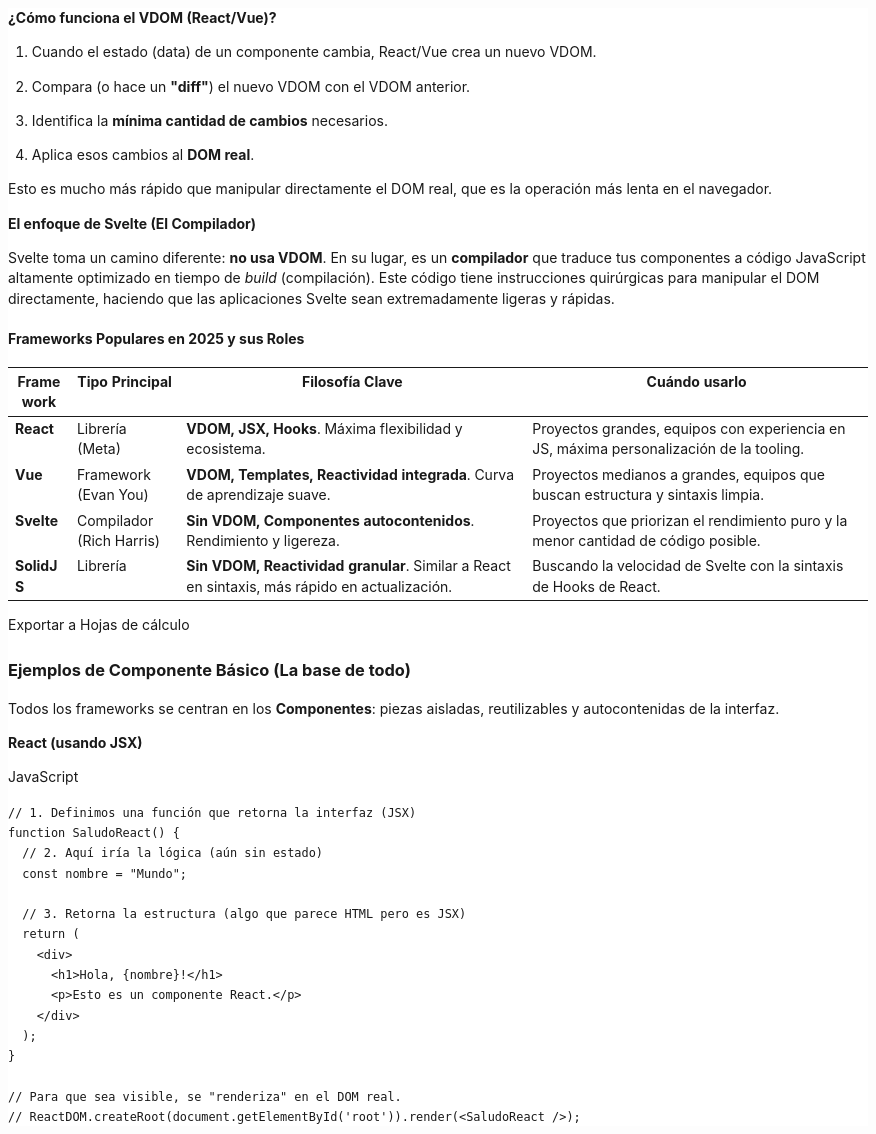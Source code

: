**¿Cómo funciona el VDOM (React/Vue)?**

1. Cuando el estado (data) de un componente cambia, React/Vue crea un nuevo VDOM.
    
2. Compara (o hace un **"diff"**) el nuevo VDOM con el VDOM anterior.
    
3. Identifica la **mínima cantidad de cambios** necesarios.
    
4. Aplica esos cambios al **DOM real**.
    

Esto es mucho más rápido que manipular directamente el DOM real, que es la operación más lenta en el navegador.

**El enfoque de Svelte (El Compilador)**

Svelte toma un camino diferente: **no usa VDOM**. En su lugar, es un **compilador** que traduce tus componentes a código JavaScript altamente optimizado en tiempo de _build_ (compilación). Este código tiene instrucciones quirúrgicas para manipular el DOM directamente, haciendo que las aplicaciones Svelte sean extremadamente ligeras y rápidas.

#### Frameworks Populares en 2025 y sus Roles

|Framework|Tipo Principal|Filosofía Clave|Cuándo usarlo|
|---|---|---|---|
|**React**|Librería (Meta)|**VDOM, JSX, Hooks**. Máxima flexibilidad y ecosistema.|Proyectos grandes, equipos con experiencia en JS, máxima personalización de la tooling.|
|**Vue**|Framework (Evan You)|**VDOM, Templates, Reactividad integrada**. Curva de aprendizaje suave.|Proyectos medianos a grandes, equipos que buscan estructura y sintaxis limpia.|
|**Svelte**|Compilador (Rich Harris)|**Sin VDOM, Componentes autocontenidos**. Rendimiento y ligereza.|Proyectos que priorizan el rendimiento puro y la menor cantidad de código posible.|
|**SolidJS**|Librería|**Sin VDOM, Reactividad granular**. Similar a React en sintaxis, más rápido en actualización.|Buscando la velocidad de Svelte con la sintaxis de Hooks de React.|

Exportar a Hojas de cálculo

### Ejemplos de Componente Básico (La base de todo)

Todos los frameworks se centran en los **Componentes**: piezas aisladas, reutilizables y autocontenidas de la interfaz.

**React (usando JSX)**

JavaScript

```
// 1. Definimos una función que retorna la interfaz (JSX)
function SaludoReact() {
  // 2. Aquí iría la lógica (aún sin estado)
  const nombre = "Mundo"; 
  
  // 3. Retorna la estructura (algo que parece HTML pero es JSX)
  return (
    <div>
      <h1>Hola, {nombre}!</h1>
      <p>Esto es un componente React.</p>
    </div>
  );
}

// Para que sea visible, se "renderiza" en el DOM real.
// ReactDOM.createRoot(document.getElementById('root')).render(<SaludoReact />);
```
